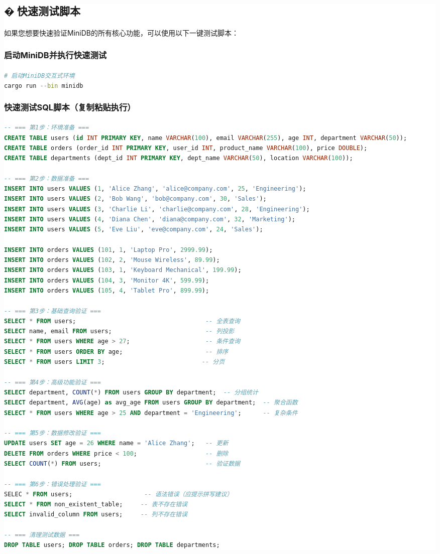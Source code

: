 
## � 快速测试脚本

如果您想要快速验证MiniDB的所有核心功能，可以使用以下一键测试脚本：

### 启动MiniDB并执行快速测试

```bash
# 启动MiniDB交互式环境
cargo run --bin minidb
```

### 快速测试SQL脚本（复制粘贴执行）

```sql
-- === 第1步：环境准备 ===
CREATE TABLE users (id INT PRIMARY KEY, name VARCHAR(100), email VARCHAR(255), age INT, department VARCHAR(50));
CREATE TABLE orders (order_id INT PRIMARY KEY, user_id INT, product_name VARCHAR(100), price DOUBLE);
CREATE TABLE departments (dept_id INT PRIMARY KEY, dept_name VARCHAR(50), location VARCHAR(100));

-- === 第2步：数据准备 ===
INSERT INTO users VALUES (1, 'Alice Zhang', 'alice@company.com', 25, 'Engineering');
INSERT INTO users VALUES (2, 'Bob Wang', 'bob@company.com', 30, 'Sales');
INSERT INTO users VALUES (3, 'Charlie Li', 'charlie@company.com', 28, 'Engineering');
INSERT INTO users VALUES (4, 'Diana Chen', 'diana@company.com', 32, 'Marketing');
INSERT INTO users VALUES (5, 'Eve Liu', 'eve@company.com', 24, 'Sales');

INSERT INTO orders VALUES (101, 1, 'Laptop Pro', 2999.99);
INSERT INTO orders VALUES (102, 2, 'Mouse Wireless', 89.99);
INSERT INTO orders VALUES (103, 1, 'Keyboard Mechanical', 199.99);
INSERT INTO orders VALUES (104, 3, 'Monitor 4K', 599.99);
INSERT INTO orders VALUES (105, 4, 'Tablet Pro', 899.99);

-- === 第3步：基础查询验证 ===
SELECT * FROM users;                                    -- 全表查询
SELECT name, email FROM users;                          -- 列投影
SELECT * FROM users WHERE age > 27;                     -- 条件查询
SELECT * FROM users ORDER BY age;                       -- 排序
SELECT * FROM users LIMIT 3;                           -- 分页

-- === 第4步：高级功能验证 ===
SELECT department, COUNT(*) FROM users GROUP BY department;  -- 分组统计
SELECT department, AVG(age) as avg_age FROM users GROUP BY department;  -- 聚合函数
SELECT * FROM users WHERE age > 25 AND department = 'Engineering';      -- 复杂条件

-- === 第5步：数据修改验证 ===
UPDATE users SET age = 26 WHERE name = 'Alice Zhang';   -- 更新
DELETE FROM orders WHERE price < 100;                   -- 删除
SELECT COUNT(*) FROM users;                             -- 验证数据

-- === 第6步：错误处理验证 ===
SELEC * FROM users;                    -- 语法错误（应提示拼写建议）
SELECT * FROM non_existent_table;     -- 表不存在错误
SELECT invalid_column FROM users;     -- 列不存在错误

-- === 清理测试数据 ===
DROP TABLE users; DROP TABLE orders; DROP TABLE departments;
```
